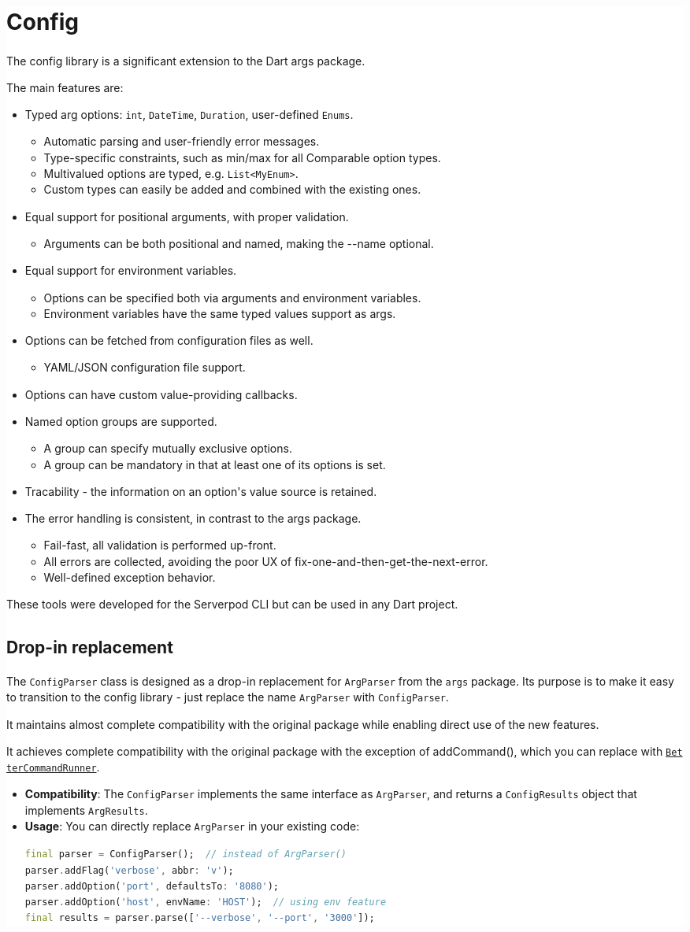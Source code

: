 # Config

The config library is a significant extension to the Dart args package.

The main features are:

- Typed arg options: `int`, `DateTime`, `Duration`, user-defined `Enums`.
  - Automatic parsing and user-friendly error messages.
  - Type-specific constraints, such as min/max for all Comparable option types.
  - Multivalued options are typed, e.g. `List<MyEnum>`.
  - Custom types can easily be added and combined with the existing ones.

- Equal support for positional arguments, with proper validation.
  - Arguments can be both positional and named, making the --name optional.

- Equal support for environment variables.
  - Options can be specified both via arguments and environment variables.
  - Environment variables have the same typed values support as args.

- Options can be fetched from configuration files as well.
  - YAML/JSON configuration file support.

- Options can have custom value-providing callbacks.

- Named option groups are supported.
  - A group can specify mutually exclusive options.
  - A group can be mandatory in that at least one of its options is set.

- Tracability - the information on an option's value source is retained.

- The error handling is consistent, in contrast to the args package.
  - Fail-fast, all validation is performed up-front.
  - All errors are collected, avoiding the poor UX of fix-one-and-then-get-the-next-error.
  - Well-defined exception behavior.

These tools were developed for the Serverpod CLI but can be used in any Dart project.

## Drop-in replacement

The `ConfigParser` class is designed as a drop-in replacement for `ArgParser`
from the `args` package. Its purpose is to make it easy to transition
to the config library - just replace the name `ArgParser` with `ConfigParser`.

It maintains almost complete compatibility with the original package while
enabling direct use of the new features.

It achieves complete compatibility with the original package with the exception
of addCommand(), which you can replace with
[`BetterCommandRunner`](lib/src/better_command_runner/better_command_runner.dart).

- **Compatibility**: The `ConfigParser` implements the same interface as
  `ArgParser`, and returns a `ConfigResults` object that implements `ArgResults`.
- **Usage**: You can directly replace `ArgParser` in your existing code:
  ```dart
  final parser = ConfigParser();  // instead of ArgParser()
  parser.addFlag('verbose', abbr: 'v');
  parser.addOption('port', defaultsTo: '8080');
  parser.addOption('host', envName: 'HOST');  // using env feature
  final results = parser.parse(['--verbose', '--port', '3000']);
  ```
